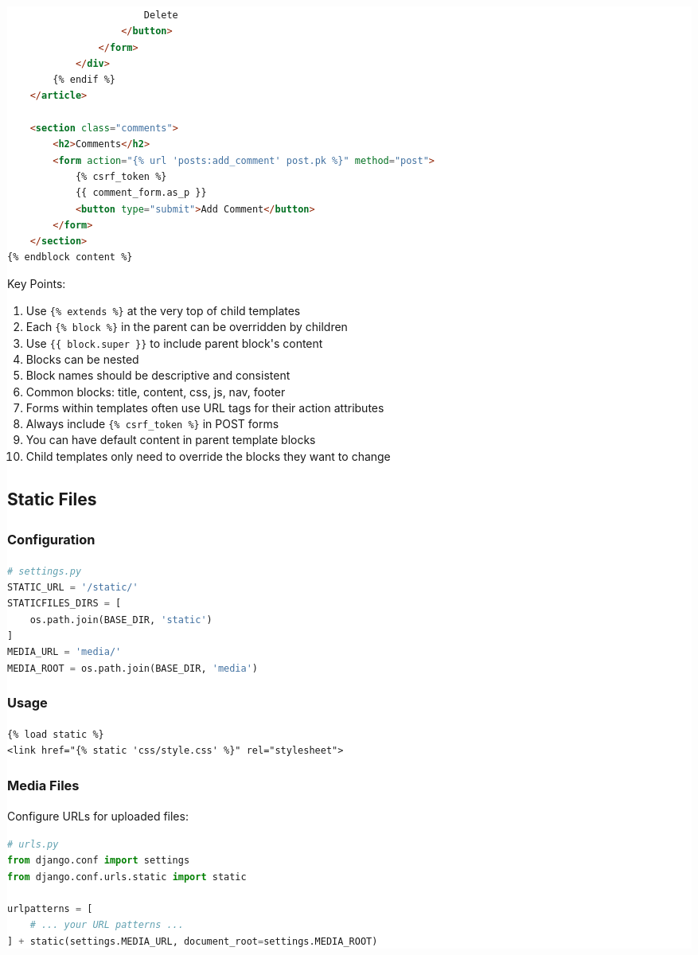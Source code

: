 ```html
                        Delete
                    </button>
                </form>
            </div>
        {% endif %}
    </article>

    <section class="comments">
        <h2>Comments</h2>
        <form action="{% url 'posts:add_comment' post.pk %}" method="post">
            {% csrf_token %}
            {{ comment_form.as_p }}
            <button type="submit">Add Comment</button>
        </form>
    </section>
{% endblock content %}
```

Key Points:
1. Use `{% extends %}` at the very top of child templates
2. Each `{% block %}` in the parent can be overridden by children
3. Use `{{ block.super }}` to include parent block's content
4. Blocks can be nested
5. Block names should be descriptive and consistent
6. Common blocks: title, content, css, js, nav, footer
7. Forms within templates often use URL tags for their action attributes
8. Always include `{% csrf_token %}` in POST forms
9. You can have default content in parent template blocks
10. Child templates only need to override the blocks they want to change

## Static Files

### Configuration
```python
# settings.py
STATIC_URL = '/static/'
STATICFILES_DIRS = [
    os.path.join(BASE_DIR, 'static')
]
MEDIA_URL = 'media/'
MEDIA_ROOT = os.path.join(BASE_DIR, 'media')
```

### Usage
```django
{% load static %}
<link href="{% static 'css/style.css' %}" rel="stylesheet">
```

### Media Files
Configure URLs for uploaded files:
```python
# urls.py
from django.conf import settings
from django.conf.urls.static import static

urlpatterns = [
    # ... your URL patterns ...
] + static(settings.MEDIA_URL, document_root=settings.MEDIA_ROOT)
```
